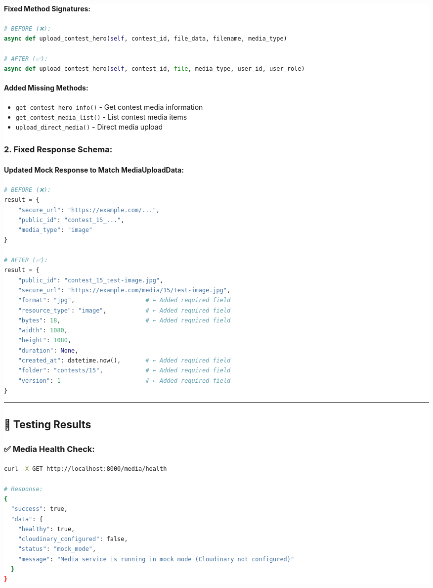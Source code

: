 #### **Fixed Method Signatures:**
```python
# BEFORE (❌):
async def upload_contest_hero(self, contest_id, file_data, filename, media_type)

# AFTER (✅):
async def upload_contest_hero(self, contest_id, file, media_type, user_id, user_role)
```

#### **Added Missing Methods:**
- `get_contest_hero_info()` - Get contest media information
- `get_contest_media_list()` - List contest media items
- `upload_direct_media()` - Direct media upload

### **2. Fixed Response Schema:**

#### **Updated Mock Response to Match MediaUploadData:**
```python
# BEFORE (❌):
result = {
    "secure_url": "https://example.com/...",
    "public_id": "contest_15_...",
    "media_type": "image"
}

# AFTER (✅):
result = {
    "public_id": "contest_15_test-image.jpg",
    "secure_url": "https://example.com/media/15/test-image.jpg",
    "format": "jpg",                    # ← Added required field
    "resource_type": "image",           # ← Added required field
    "bytes": 18,                        # ← Added required field
    "width": 1080,
    "height": 1080,
    "duration": None,
    "created_at": datetime.now(),       # ← Added required field
    "folder": "contests/15",            # ← Added required field
    "version": 1                        # ← Added required field
}
```

---

## 🧪 **Testing Results**

### **✅ Media Health Check:**
```bash
curl -X GET http://localhost:8000/media/health

# Response:
{
  "success": true,
  "data": {
    "healthy": true,
    "cloudinary_configured": false,
    "status": "mock_mode",
    "message": "Media service is running in mock mode (Cloudinary not configured)"
  }
}
```
